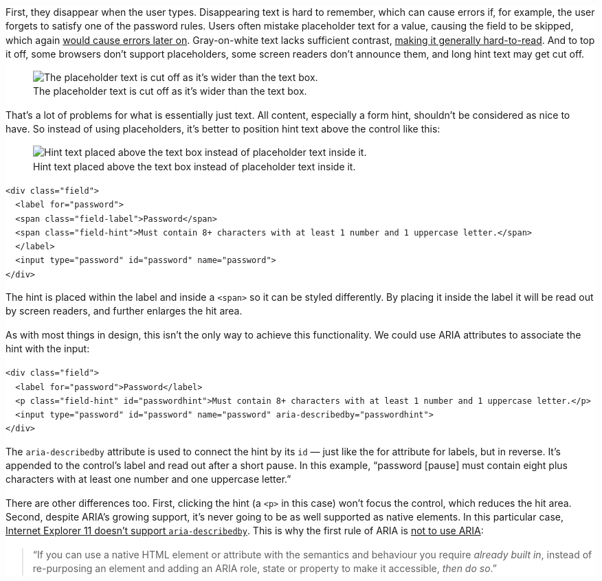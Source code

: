 First, they disappear when the user types. Disappearing text is hard to remember, which can cause errors if, for example, the user forgets to satisfy one of the password rules. Users often mistake placeholder text for a value, causing the field to be skipped, which again <a href="https://smashed.by/nohints">would cause errors later on</a>. Gray-on-white text lacks sufficient contrast, <a href="https://smashed.by/unreadableweb">making it generally hard-to-read</a>. And to top it off, some browsers don’t support placeholders, some screen readers don’t announce them, and long hint text may get cut off.

<figure><img loading="lazy" decoding="async"  src="https://archive.smashing.media/assets/344dbf88-fdf9-42bb-adb4-46f01eedd629/bf77b953-5d06-4660-adaa-b3649b751192/registration-form-05.png" alt="The placeholder text is cut off as it’s wider than the text box." /><figcaption>The placeholder text is cut off as it’s wider than the text box.</figcaption></figure>

That’s a lot of problems for what is essentially just text. All content, especially a form hint, shouldn’t be considered as nice to have. So instead of using placeholders, it’s better to position hint text above the control like this:

<figure><img loading="lazy" decoding="async"  src="https://archive.smashing.media/assets/344dbf88-fdf9-42bb-adb4-46f01eedd629/f6e627df-3c68-4d75-94c4-2a2b6cf54dae/registration-form-06.png" alt="Hint text placed above the text box instead of placeholder text inside it." /><figcaption>Hint text placed above the text box instead of placeholder text inside it.</figcaption></figure>

<pre><code class="language-html">&lt;div class="field"&gt;
  &lt;label for="password"&gt;
  &lt;span class="field-label"&gt;Password&lt;/span&gt;
  &lt;span class="field-hint"&gt;Must contain 8+ characters with at least 1 number and 1 uppercase letter.&lt;/span&gt;
  &lt;/label&gt;
  &lt;input type="password" id="password" name="password"&gt;
&lt;/div&gt;
</code></pre>

The hint is placed within the label and inside a `<span>` so it can be styled differently. By placing it inside the label it will be read out by screen readers, and further enlarges the hit area.

As with most things in design, this isn’t the only way to achieve this functionality. We could use ARIA attributes to associate the hint with the input:

<pre><code class="language-html">&lt;div class="field"&gt;
  &lt;label for="password"&gt;Password&lt;/label&gt;
  &lt;p class="field-hint" id="passwordhint"&gt;Must contain 8+ characters with at least 1 number and 1 uppercase letter.&lt;/p&gt;
  &lt;input type="password" id="password" name="password" aria-describedby="passwordhint"&gt;
&lt;/div&gt;
</code></pre>

The `aria-describedby` attribute is used to connect the hint by its `id` &mdash; just like the for attribute for labels, but in reverse. It’s appended to the control’s label and read out after a short pause. In this example, &#8220;password [pause] must contain eight plus characters with at least one number and one uppercase letter.&#8221;

There are other differences too. First, clicking the hint (a `<p>` in this case) won’t focus the control, which reduces the hit area. Second, despite ARIA’s growing support, it’s never going to be as well supported as native elements. In this particular case, <a href="https://smashed.by/arialabelinput">Internet Explorer 11 doesn’t support `aria-describedby`</a>. This is why the first rule of ARIA is <a href="https://smashed.by/firstrule">not to use ARIA</a>:<blockquote>
&#8220;If you can use a native HTML element or attribute with the semantics and behaviour you require *already built in*, instead of re-purposing an element and adding an ARIA role, state or property to make it accessible, *then do so*.&#8221;</blockquote>
